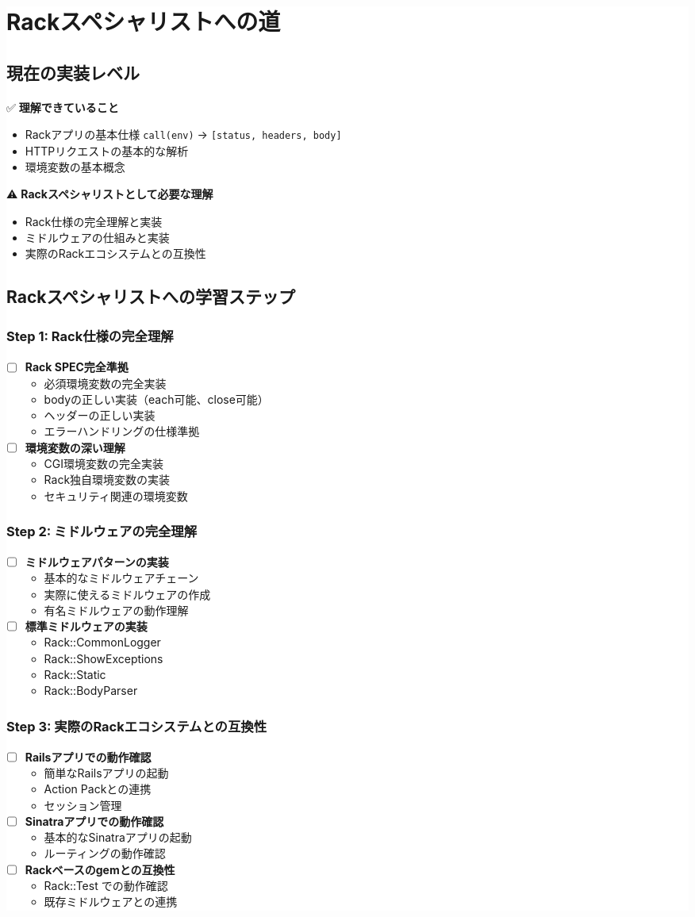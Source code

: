 # Rackスペシャリストへの道

## 現在の実装レベル

✅ **理解できていること**
- Rackアプリの基本仕様 `call(env)` → `[status, headers, body]`
- HTTPリクエストの基本的な解析
- 環境変数の基本概念

⚠️ **Rackスペシャリストとして必要な理解**
- Rack仕様の完全理解と実装
- ミドルウェアの仕組みと実装
- 実際のRackエコシステムとの互換性

## Rackスペシャリストへの学習ステップ

### Step 1: Rack仕様の完全理解
- [ ] **Rack SPEC完全準拠**
  - 必須環境変数の完全実装
  - bodyの正しい実装（each可能、close可能）
  - ヘッダーの正しい実装
  - エラーハンドリングの仕様準拠
- [ ] **環境変数の深い理解**
  - CGI環境変数の完全実装
  - Rack独自環境変数の実装
  - セキュリティ関連の環境変数

### Step 2: ミドルウェアの完全理解
- [ ] **ミドルウェアパターンの実装**
  - 基本的なミドルウェアチェーン
  - 実際に使えるミドルウェアの作成
  - 有名ミドルウェアの動作理解
- [ ] **標準ミドルウェアの実装**
  - Rack::CommonLogger
  - Rack::ShowExceptions
  - Rack::Static
  - Rack::BodyParser

### Step 3: 実際のRackエコシステムとの互換性
- [ ] **Railsアプリでの動作確認**
  - 簡単なRailsアプリの起動
  - Action Packとの連携
  - セッション管理
- [ ] **Sinatraアプリでの動作確認**
  - 基本的なSinatraアプリの起動
  - ルーティングの動作確認
- [ ] **Rackベースのgemとの互換性**
  - Rack::Test での動作確認
  - 既存ミドルウェアとの連携
